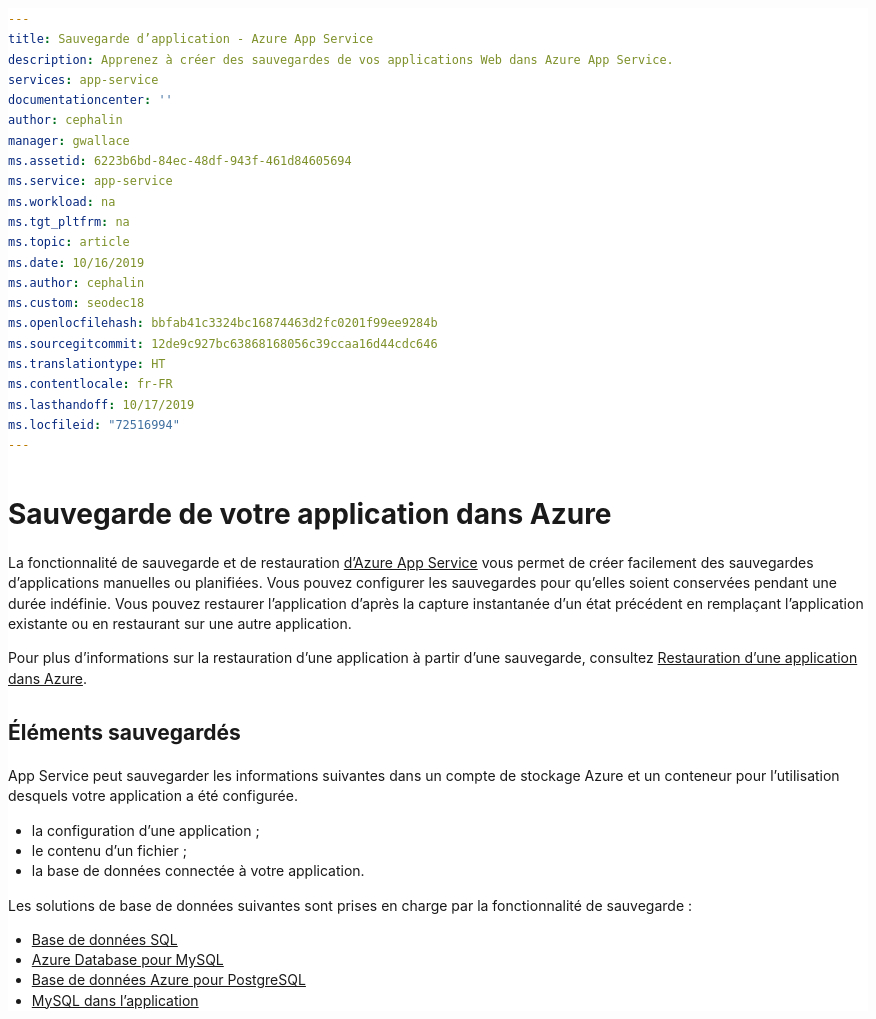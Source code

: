 ```yaml
---
title: Sauvegarde d’application - Azure App Service
description: Apprenez à créer des sauvegardes de vos applications Web dans Azure App Service.
services: app-service
documentationcenter: ''
author: cephalin
manager: gwallace
ms.assetid: 6223b6bd-84ec-48df-943f-461d84605694
ms.service: app-service
ms.workload: na
ms.tgt_pltfrm: na
ms.topic: article
ms.date: 10/16/2019
ms.author: cephalin
ms.custom: seodec18
ms.openlocfilehash: bbfab41c3324bc16874463d2fc0201f99ee9284b
ms.sourcegitcommit: 12de9c927bc63868168056c39ccaa16d44cdc646
ms.translationtype: HT
ms.contentlocale: fr-FR
ms.lasthandoff: 10/17/2019
ms.locfileid: "72516994"
---
```

# <a name="back-up-your-app-in-azure"></a>Sauvegarde de votre application dans Azure
La fonctionnalité de sauvegarde et de restauration [d’Azure App Service](overview.md) vous permet de créer facilement des sauvegardes d’applications manuelles ou planifiées. Vous pouvez configurer les sauvegardes pour qu’elles soient conservées pendant une durée indéfinie. Vous pouvez restaurer l’application d’après la capture instantanée d’un état précédent en remplaçant l’application existante ou en restaurant sur une autre application.

Pour plus d’informations sur la restauration d’une application à partir d’une sauvegarde, consultez [Restauration d’une application dans Azure](web-sites-restore.md).

<a name="whatsbackedup"></a>

## <a name="what-gets-backed-up"></a>Éléments sauvegardés
App Service peut sauvegarder les informations suivantes dans un compte de stockage Azure et un conteneur pour l’utilisation desquels votre application a été configurée. 

* la configuration d’une application ;
* le contenu d’un fichier ;
* la base de données connectée à votre application.

Les solutions de base de données suivantes sont prises en charge par la fonctionnalité de sauvegarde : 

- [Base de données SQL](https://azure.microsoft.com/services/sql-database/)
- [Azure Database pour MySQL](https://azure.microsoft.com/services/mysql)
- [Base de données Azure pour PostgreSQL](https://azure.microsoft.com/services/postgresql)
- [MySQL dans l’application](https://azure.microsoft.com/en-us/blog/mysql-in-app-preview-app-service/)
 